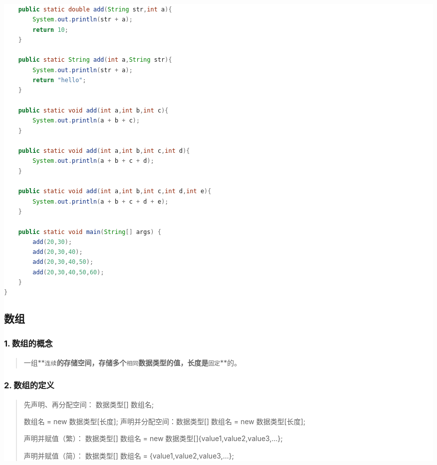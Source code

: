 ```java
    public static double add(String str,int a){
        System.out.println(str + a);
        return 10;
    }

    public static String add(int a,String str){
        System.out.println(str + a);
        return "hello";
    }

    public static void add(int a,int b,int c){
        System.out.println(a + b + c);
    }

    public static void add(int a,int b,int c,int d){
        System.out.println(a + b + c + d);
    }

    public static void add(int a,int b,int c,int d,int e){
        System.out.println(a + b + c + d + e);
    }

    public static void main(String[] args) {
        add(20,30);
        add(20,30,40);
        add(20,30,40,50);
        add(20,30,40,50,60);
    }
}
```



## 数组

### 1. 数组的概念

> 一组**`连续`**的存储空间，存储多个**`相同`**数据类型的值，长度是**`固定`**的。

### 2. 数组的定义

> 先声明、再分配空间：
> 数据类型[] 数组名;
>
> 数组名 = new 数据类型[长度];
> 声明并分配空间：数据类型[] 数组名 = new 数据类型[长度];
>
> 声明并赋值（繁）：
> 数据类型[] 数组名 = new 数据类型[]{value1,value2,value3,...};
>
> 声明并赋值（简）：
> 数据类型[] 数组名 = {value1,value2,value3,...}; 
